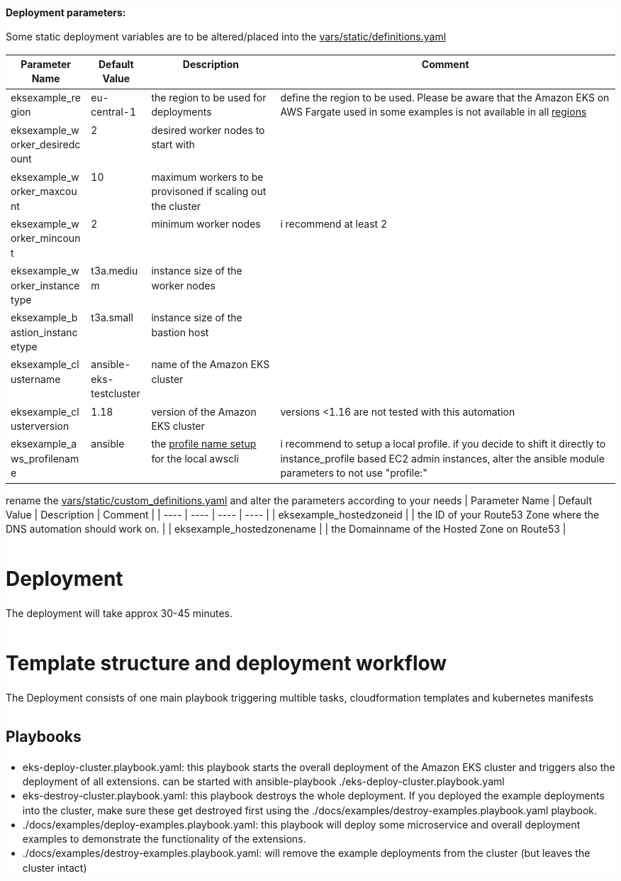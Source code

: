 **Deployment parameters:**

Some static deployment variables are to be altered/placed into the [vars/static/definitions.yaml](vars/static/definitions.yaml)

| Parameter Name | Default Value | Description | Comment |
| ---- | ---- | ---- | ---- |
| eksexample_region | eu-central-1 | the region to be used for deployments | define the region to be used. Please be aware that the Amazon EKS on AWS Fargate used in some examples is not available in all [regions](https://docs.aws.amazon.com/eks/latest/userguide/fargate.html)
| eksexample_worker_desiredcount | 2 | desired worker nodes to start with | 
| eksexample_worker_maxcount | 10 | maximum workers to be provisoned if scaling out the cluster |
| eksexample_worker_mincount | 2 | minimum worker nodes | i recommend at least 2 |
| eksexample_worker_instancetype | t3a.medium | instance size of the worker nodes |
| eksexample_bastion_instancetype | t3a.small | instance size of the bastion host |
| eksexample_clustername | ansible-eks-testcluster | name of the Amazon EKS cluster |
| eksexample_clusterversion | 1.18 | version of the Amazon EKS cluster | versions <1.16 are not tested with this automation
| eksexample_aws_profilename | ansible | the [profile name setup](https://docs.aws.amazon.com/cli/latest/userguide/cli-configure-profiles.html) for the local awscli | i recommend to setup a local profile. if you decide to shift it directly to instance_profile based EC2 admin instances, alter the ansible module parameters to not use "profile:" 

rename the [vars/static/custom_definitions.yaml](vars/static/custom_definitions.yaml.example) and alter the parameters according to your needs
| Parameter Name | Default Value | Description | Comment |
| ---- | ---- | ---- | ---- |
| eksexample_hostedzoneid |  | the ID of your Route53 Zone where the DNS automation should work on. |
| eksexample_hostedzonename |  | the Domainname of the Hosted Zone on Route53 | 


# Deployment

The deployment will take approx 30-45 minutes. 

# Template structure and deployment workflow

The Deployment consists of one main playbook triggering multible tasks, cloudformation templates and kubernetes manifests

## Playbooks

- eks-deploy-cluster.playbook.yaml: this playbook starts the overall deployment of the Amazon EKS cluster and triggers also the deployment of all extensions. can be started with ansible-playbook ./eks-deploy-cluster.playbook.yaml
- eks-destroy-cluster.playbook.yaml: this playbook destroys the whole deployment. If you deployed the example deployments into the cluster, make sure these get destroyed first using the ./docs/examples/destroy-examples.playbook.yaml playbook. 
- ./docs/examples/deploy-examples.playbook.yaml: this playbook will deploy some microservice and overall deployment examples to demonstrate the functionality of the extensions. 
- ./docs/examples/destroy-examples.playbook.yaml: will remove the example deployments from the cluster (but leaves the cluster intact)
